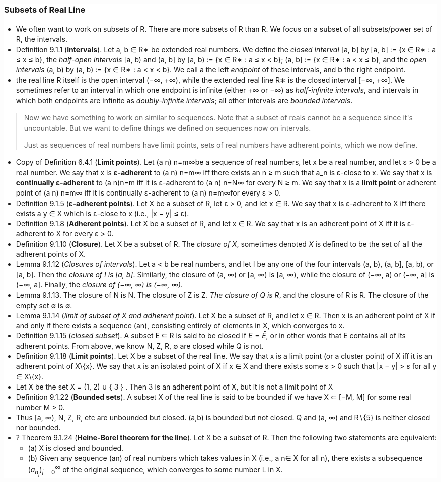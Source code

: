### Subsets of Real Line
- We often want to work on subsets of R. There are more subsets of R than R. We focus on a subset of all subsets/power set of R, the intervals.
- Deﬁnition 9.1.1 (**Intervals**). Let a, b ∈ R∗ be extended real numbers. We deﬁne the *closed interval* [a, b] by [a, b] := {x ∈ R∗ : a ≤ x ≤ b}, the *half-open intervals* [a, b) and (a, b] by [a, b) := {x ∈ R∗ : a ≤ x < b}; (a, b] := {x ∈ R∗ : a < x ≤ b}, and the *open intervals* (a, b) by (a, b) := {x ∈ R∗ : a < x < b}. We call a the left *endpoint* of these intervals, and b the right endpoint.
- the real line R itself is the open interval (−∞, +∞), while the extended real line R∗ is the closed interval [−∞, +∞]. We sometimes refer to an interval in which one endpoint is inﬁnite (either +∞ or −∞) as *half-inﬁnite intervals*, and intervals in which both endpoints are inﬁnite as *doubly-inﬁnite intervals*; all other intervals are *bounded intervals*.

> Now we have something to work on similar to sequences. Note that a subset of reals cannot be a sequence since it's uncountable. But we want to define things we defined on sequences now on intervals.
>  
> Just as sequences of real numbers have limit points, sets of real numbers have adherent points, which we now deﬁne. 
- Copy of Deﬁnition 6.4.1 (**Limit points**). Let (a n) n=m∞be a sequence of real numbers, let x be a real number, and let ε > 0 be a real number. We say that x is **ε-adherent** to (a n) n=m∞ iﬀ there exists an n ≥ m such that a_n is ε-close to x. We say that x is **continually ε-adherent** to (a n)n=m iﬀ it is ε-adherent to (a n) n=N∞ for every N ≥ m. We say that x is a **limit point** or adherent point of (a n) n=m∞ iﬀ it is continually ε-adherent to (a n) n=m∞for every ε > 0.
- Deﬁnition 9.1.5 (**ε-adherent points**). Let X be a subset of R, let ε > 0, and let x ∈ R. We say that x is ε-adherent to X iﬀ there exists a y ∈ X which is ε-close to x (i.e., |x − y| ≤ ε).
- Deﬁnition 9.1.8 (**Adherent points**). Let X be a subset of R, and let x ∈ R. We say that x is an adherent point of X iﬀ it is ε-adherent to X for every ε > 0.
- Deﬁnition 9.1.10 (**Closure**). Let X be a subset of R. The *closure of X*, sometimes denoted $\bar{X}$ is deﬁned to be the set of all the adherent points of X.
- Lemma 9.1.12 (*Closures of intervals*). Let a < b be real numbers, and let I be any one of the four intervals (a, b), (a, b], [a, b), or [a, b]. Then the *closure of I is [a, b]*. Similarly, the closure of (a, ∞) or [a, ∞) is [a, ∞), while the closure of (−∞, a) or (−∞, a] is (−∞, a]. Finally, the *closure of (−∞, ∞) is (−∞, ∞)*.
- Lemma 9.1.13. The closure of N is N. The closure of Z is Z. *The closure of Q is R*, and the closure of R is R. The closure of the empty set ∅ is ∅.
- Lemma 9.1.14 (*limit of subset of X and adherent point*). Let X be a subset of R, and let x ∈ R. Then x is an adherent point of X if and only if there exists a sequence (an), consisting entirely of elements in X, which converges to x.
- Deﬁnition 9.1.15 (*closed subset*). A subset E ⊆ R is said to be closed if $E = \bar{E}$, or in other words that E contains all of its adherent points. From above, we know N, Z, R, ∅ are closed while Q is not.
- Deﬁnition 9.1.18 (**Limit points**). Let X be a subset of the real line. We say that x is a limit point (or a cluster point) of X iﬀ it is an adherent point of X\\{x}. We say that x is an isolated point of X if x ∈ X and there exists some ε > 0 such that |x − y| > ε for all y ∈ X\\{x}.
- Let X be the set X = (1, 2) ∪ { 3 } . Then 3 is an adherent point of X, but it is not a limit point of X
- Deﬁnition 9.1.22 (**Bounded sets**). A subset X of the real line is said to be bounded if we have X ⊂ [−M, M] for some real number M > 0. 
- Thus [a, ∞), N, Z, R, etc are unbounded but closed. (a,b) is bounded but not closed. Q and (a, ∞) and R∖{5} is neither closed nor bounded.
- ?  Theorem 9.1.24 (**Heine-Borel theorem for the line**). Let X be a subset of R. Then the following two statements are equivalent: 
    - (a) X is closed and bounded. 
    - (b) Given any sequence (an) of real numbers which takes values in X (i.e., a n∈ X for all n), there exists a subsequence $(a_{n_j})_{j=0}^∞$ of the original sequence, which converges to some number L in X.

